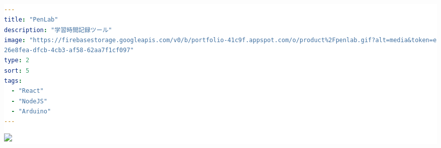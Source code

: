 ```yaml
---
title: "PenLab"
description: "学習時間記録ツール"
image: "https://firebasestorage.googleapis.com/v0/b/portfolio-41c9f.appspot.com/o/product%2Fpenlab.gif?alt=media&token=e26e8fea-dfcb-4cb3-af58-62aa7f1cf097"
type: 2
sort: 5
tags:
  - "React"
  - "NodeJS"
  - "Arduino"
---
```


<img src="https://firebasestorage.googleapis.com/v0/b/portfolio-41c9f.appspot.com/o/product%2Fpenlab.gif?alt=media&token=e26e8fea-dfcb-4cb3-af58-62aa7f1cf097" width="100%" />
